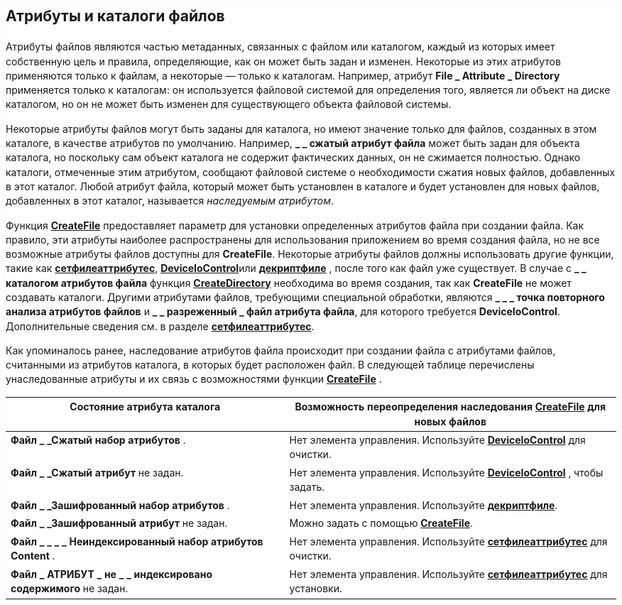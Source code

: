 ## <a name="file-attributes-and-directories"></a>Атрибуты и каталоги файлов

Атрибуты файлов являются частью метаданных, связанных с файлом или каталогом, каждый из которых имеет собственную цель и правила, определяющие, как он может быть задан и изменен. Некоторые из этих атрибутов применяются только к файлам, а некоторые — только к каталогам. Например, атрибут **File \_ Attribute \_ Directory** применяется только к каталогам: он используется файловой системой для определения того, является ли объект на диске каталогом, но он не может быть изменен для существующего объекта файловой системы.

Некоторые атрибуты файлов могут быть заданы для каталога, но имеют значение только для файлов, созданных в этом каталоге, в качестве атрибутов по умолчанию. Например, **\_ \_ сжатый атрибут файла** может быть задан для объекта каталога, но поскольку сам объект каталога не содержит фактических данных, он не сжимается полностью. Однако каталоги, отмеченные этим атрибутом, сообщают файловой системе о необходимости сжатия новых файлов, добавленных в этот каталог. Любой атрибут файла, который может быть установлен в каталоге и будет установлен для новых файлов, добавленных в этот каталог, называется *наследуемым атрибутом*.

Функция [**CreateFile**](/windows/desktop/api/FileAPI/nf-fileapi-createfilea) предоставляет параметр для установки определенных атрибутов файла при создании файла. Как правило, эти атрибуты наиболее распространены для использования приложением во время создания файла, но не все возможные атрибуты файлов доступны для **CreateFile**. Некоторые атрибуты файлов должны использовать другие функции, такие как [**сетфилеаттрибутес**](/windows/desktop/api/FileAPI/nf-fileapi-setfileattributesa), [**DeviceIoControl**](/windows/desktop/api/ioapiset/nf-ioapiset-deviceiocontrol)или [**декриптфиле**](/windows/desktop/api/WinBase/nf-winbase-decryptfilea) , после того как файл уже существует. В случае с **\_ \_ каталогом атрибутов файла** функция [**CreateDirectory**](/windows/desktop/api/FileAPI/nf-fileapi-createdirectorya) необходима во время создания, так как **CreateFile** не может создавать каталоги. Другими атрибутами файлов, требующими специальной обработки, являются **\_ \_ \_ точка повторного анализа атрибутов файлов** и **\_ \_ разреженный \_ файл атрибута файла**, для которого требуется **DeviceIoControl**. Дополнительные сведения см. в разделе [**сетфилеаттрибутес**](/windows/desktop/api/FileAPI/nf-fileapi-setfileattributesa).

Как упоминалось ранее, наследование атрибутов файла происходит при создании файла с атрибутами файлов, считанными из атрибутов каталога, в которых будет расположен файл. В следующей таблице перечислены унаследованные атрибуты и их связь с возможностями функции [**CreateFile**](/windows/desktop/api/FileAPI/nf-fileapi-createfilea) .



| Состояние атрибута каталога                                      | Возможность переопределения наследования [**CreateFile**](/windows/desktop/api/FileAPI/nf-fileapi-createfilea) для новых файлов      |
|----------------------------------------------------------------|-------------------------------------------------------------------------------------|
| **Файл \_ \_Сжатый набор атрибутов** .<br/>                | Нет элемента управления. Используйте [**DeviceIoControl**](/windows/desktop/api/ioapiset/nf-ioapiset-deviceiocontrol) для очистки.<br/>    |
| **Файл \_ \_Сжатый атрибут** не задан.<br/>            | Нет элемента управления. Используйте [**DeviceIoControl**](/windows/desktop/api/ioapiset/nf-ioapiset-deviceiocontrol) , чтобы задать.<br/>      |
| **Файл \_ \_Зашифрованный набор атрибутов** .<br/>                 | Нет элемента управления. Используйте [**декриптфиле**](/windows/desktop/api/WinBase/nf-winbase-decryptfilea).<br/>                      |
| **Файл \_ \_Зашифрованный атрибут** не задан.<br/>             | Можно задать с помощью [**CreateFile**](/windows/desktop/api/FileAPI/nf-fileapi-createfilea).<br/>                       |
| **Файл \_ \_ \_ \_ Неиндексированный набор атрибутов Content** .<br/>     | Нет элемента управления. Используйте [**сетфилеаттрибутес**](/windows/desktop/api/FileAPI/nf-fileapi-setfileattributesa) для очистки.<br/> |
| **Файл \_ АТРИБУТ \_ не \_ \_ индексировано содержимого** не задан.<br/> | Нет элемента управления. Используйте [**сетфилеаттрибутес**](/windows/desktop/api/FileAPI/nf-fileapi-setfileattributesa) для установки.<br/>   |



